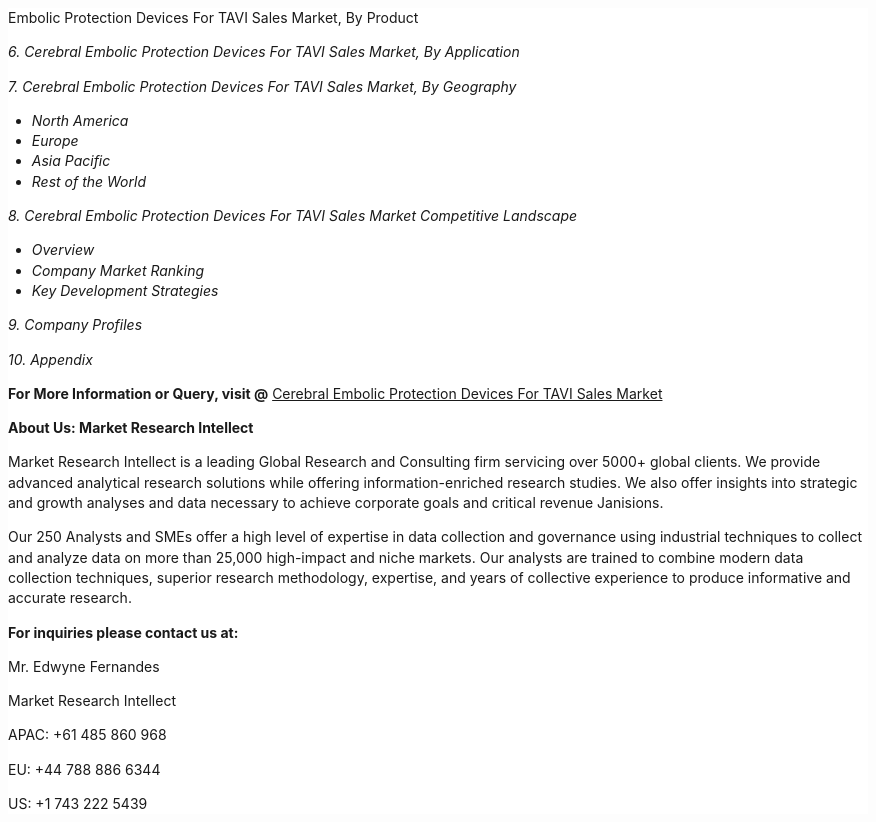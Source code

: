 Embolic Protection Devices For TAVI Sales Market, By Product</span></em></p><p><em><span class="font-[700]">6. Cerebral Embolic Protection Devices For TAVI Sales Market, By Application</span></em></p><p><em><span class="font-[700]">7. Cerebral Embolic Protection Devices For TAVI Sales Market, By Geography</span></em></p><ul><li><em><span class="">North America</span></em></li><li><em><span class="">Europe</span></em></li><li><em><span class="">Asia Pacific</span></em></li><li><em><span class="">Rest of the World</span></em></li></ul><p><em><span class="font-[700]">8. Cerebral Embolic Protection Devices For TAVI Sales Market Competitive Landscape</span></em></p><ul><li><em><span class="">Overview</span></em></li><li><em><span class="">Company Market Ranking</span></em></li><li><em><span class="">Key Development Strategies</span></em></li></ul><p><em><span class="font-[700]">9. Company Profiles</span></em></p><p><em><span class="font-[700]">10. Appendix</span></em></p><p><span class="font-[700]"><strong>For More Information or Query, visit&nbsp;@</strong>&nbsp;</span><span class="font-[700]"><a href="https://www.marketresearchintellect.com/product/global-cerebral-embolic-protection-devices-for-tavi-sales-market/?utm_source=Linkedin&utm_medium=869" target="_blank" data-tracking-control-name="article-ssr-frontend-pulse_little-text-block" data-tracking-will-navigate="" data-test-link="">Cerebral Embolic Protection Devices For TAVI Sales Market</a></span></p><p><strong><span class="font-[700]">About Us: Market Research Intellect</span></strong></p><p><span class="">Market Research Intellect is a leading Global Research and Consulting firm servicing over 5000+ global clients. We provide advanced analytical research solutions while offering information-enriched research studies.&nbsp;</span>We also offer insights into strategic and growth analyses and data necessary to achieve corporate goals and critical revenue Janisions.</p><p><span class="">Our 250 Analysts and SMEs offer a high level of expertise in data collection and governance using industrial techniques to collect and analyze data on more than 25,000 high-impact and niche markets. Our analysts are trained to combine modern data collection techniques, superior research methodology, expertise, and years of collective experience to produce informative and accurate research.</span></p><p><strong>For inquiries please contact us at:</strong></p><p>Mr. Edwyne Fernandes</p><p>Market Research Intellect</p><p>APAC: +61 485 860 968</p><p>EU: +44 788 886 6344</p><p>US: +1 743 222 5439</p>
